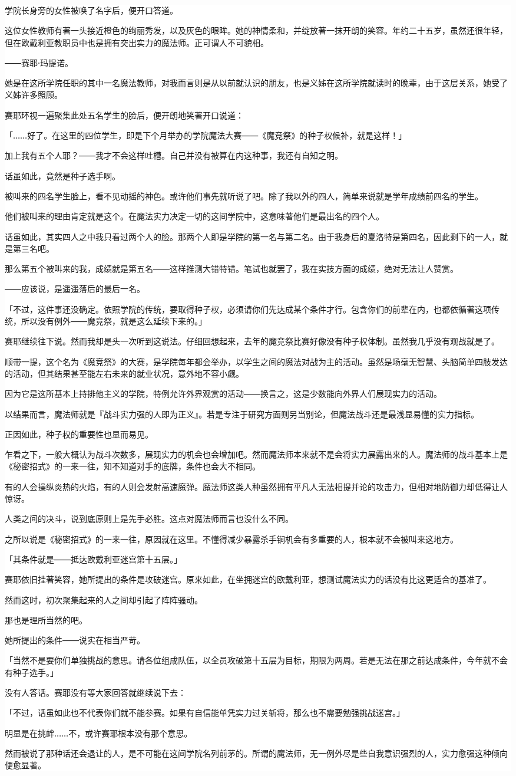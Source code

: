 学院长身旁的女性被唤了名字后，便开口答道。

这位女性教师有著一头接近橙色的绚丽秀发，以及灰色的眼眸。她的神情柔和，并绽放著一抹开朗的笑容。年约二十五岁，虽然还很年轻，但在欧戴利亚教职员中也是拥有突出实力的魔法师。正可谓人不可貌相。

——赛耶·玛提诺。

她是在这所学院任职的其中一名魔法教师，对我而言则是从以前就认识的朋友，也是义姊在这所学院就读时的晚辈，由于这层关系，她受了义姊许多照顾。

赛耶环视一遍聚集此处五名学生的脸后，便开朗地笑著开口说道：

「……好了。在这里的四位学生，即是下个月举办的学院魔法大赛——《魔竞祭》的种子权候补，就是这样！」

加上我有五个人耶？——我才不会这样吐槽。自己并没有被算在内这种事，我还有自知之明。

话虽如此，竟然是种子选手啊。

被叫来的四名学生脸上，看不见动摇的神色。或许他们事先就听说了吧。除了我以外的四人，简单来说就是学年成绩前四名的学生。

他们被叫来的理由肯定就是这个。在魔法实力决定一切的这间学院中，这意味著他们是最出名的四个人。

话虽如此，其实四人之中我只看过两个人的脸。那两个人即是学院的第一名与第二名。由于我身后的夏洛特是第四名，因此剩下的一人，就是第三名吧。

那么第五个被叫来的我，成绩就是第五名——这样推测大错特错。笔试也就罢了，我在实技方面的成绩，绝对无法让人赞赏。

——应该说，是遥遥落后的最后一名。

「不过，这件事还没确定。依照学院的传统，要取得种子权，必须请你们先达成某个条件才行。包含你们的前辈在内，也都依循著这项传统，所以没有例外——魔竞祭，就是这么延续下来的。」

赛耶继续往下说。然而我却是头一次听到这说法。仔细回想起来，去年的魔竞祭比赛好像没有种子权体制。虽然我几乎没有观战就是了。

顺带一提，这个名为《魔竞祭》的大赛，是学院每年都会举办，以学生之间的魔法对战为主的活动。虽然是场毫无智慧、头脑简单四肢发达的活动，但其结果甚至能左右未来的就业状况，意外地不容小觑。

因为它是这所基本上持排他主义的学院，特例允许外界观赏的活动——换言之，这是少数能向外界人们展现实力的活动。

以结果而言，魔法师就是『战斗实力强的人即为正义』。若是专注于研究方面则另当别论，但魔法战斗还是最浅显易懂的实力指标。

正因如此，种子权的重要性也显而易见。

乍看之下，一般大概认为战斗次数多，展现实力的机会也会增加吧。然而魔法师本来就不是会将实力展露出来的人。魔法师的战斗基本上是《秘密招式》的一来一往，知不知道对手的底牌，条件也会大不相同。

有的人会操纵炎热的火焰，有的人则会发射高速魔弹。魔法师这类人种虽然拥有平凡人无法相提并论的攻击力，但相对地防御力却低得让人惊讶。

人类之间的决斗，说到底原则上是先手必胜。这点对魔法师而言也没什么不同。

之所以说是《秘密招式》的一来一往，原因就在这里。不懂得减少暴露杀手锏机会有多重要的人，根本就不会被叫来这地方。

「其条件就是——抵达欧戴利亚迷宫第十五层。」

赛耶依旧挂著笑容，她所提出的条件是攻破迷宫。原来如此，在坐拥迷宫的欧戴利亚，想测试魔法实力的话没有比这更适合的基准了。

然而这时，初次聚集起来的人之间却引起了阵阵骚动。

那也是理所当然的吧。

她所提出的条件——说实在相当严苛。

「当然不是要你们单独挑战的意思。请各位组成队伍，以全员攻破第十五层为目标，期限为两周。若是无法在那之前达成条件，今年就不会有种子选手。」

没有人答话。赛耶没有等大家回答就继续说下去：

「不过，话虽如此也不代表你们就不能参赛。如果有自信能单凭实力过关斩将，那么也不需要勉强挑战迷宫。」

明显是在挑衅……不，或许赛耶根本没有那个意思。

然而被说了那种话还会退让的人，是不可能在这间学院名列前茅的。所谓的魔法师，无一例外尽是些自我意识强烈的人，实力愈强这种倾向便愈显著。
